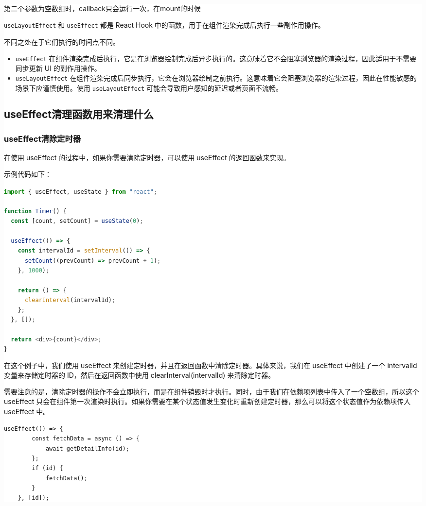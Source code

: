 第二个参数为空数组时，callback只会运行一次，在mount的时候

`useLayoutEffect` 和 `useEffect` 都是 React Hook 中的函数，用于在组件渲染完成后执行一些副作用操作。

不同之处在于它们执行的时间点不同。

- `useEffect` 在组件渲染完成后执行，它是在浏览器绘制完成后异步执行的。这意味着它不会阻塞浏览器的渲染过程，因此适用于不需要同步更新 UI 的副作用操作。
- `useLayoutEffect` 在组件渲染完成后同步执行，它会在浏览器绘制之前执行。这意味着它会阻塞浏览器的渲染过程，因此在性能敏感的场景下应谨慎使用。使用 `useLayoutEffect` 可能会导致用户感知的延迟或者页面不流畅。

## useEffect清理函数用来清理什么

### useEffect清除定时器

在使用 useEffect 的过程中，如果你需要清除定时器，可以使用 useEffect 的返回函数来实现。

示例代码如下：

```javascript
import { useEffect, useState } from "react";

function Timer() {
  const [count, setCount] = useState(0);

  useEffect(() => {
    const intervalId = setInterval(() => {
      setCount((prevCount) => prevCount + 1);
    }, 1000);

    return () => {
      clearInterval(intervalId);
    };
  }, []);

  return <div>{count}</div>;
}
```

在这个例子中，我们使用 useEffect 来创建定时器，并且在返回函数中清除定时器。具体来说，我们在 useEffect 中创建了一个 intervalId 变量来存储定时器的 ID，然后在返回函数中使用 clearInterval(intervalId) 来清除定时器。

需要注意的是，清除定时器的操作不会立即执行，而是在组件销毁时才执行。同时，由于我们在依赖项列表中传入了一个空数组，所以这个 useEffect 只会在组件第一次渲染时执行。如果你需要在某个状态值发生变化时重新创建定时器，那么可以将这个状态值作为依赖项传入 useEffect 中。

```tsx
useEffect(() => {
        const fetchData = async () => {
            await getDetailInfo(id);
        };
        if (id) {
            fetchData();
        }
    }, [id]);
```
